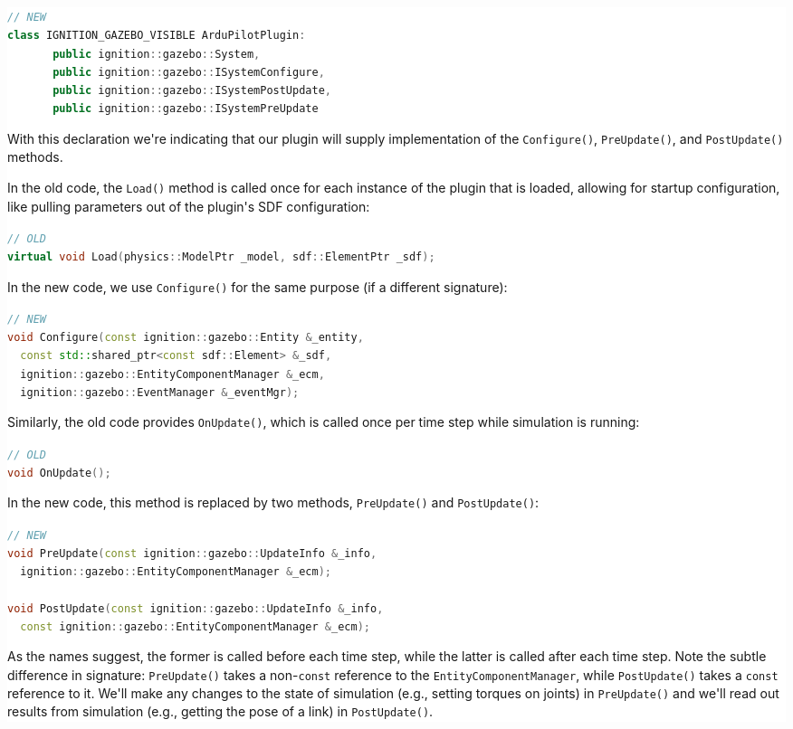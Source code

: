 ```cpp
// NEW
class IGNITION_GAZEBO_VISIBLE ArduPilotPlugin:
       public ignition::gazebo::System,
       public ignition::gazebo::ISystemConfigure,
       public ignition::gazebo::ISystemPostUpdate,
       public ignition::gazebo::ISystemPreUpdate
```

With this declaration we're indicating that our plugin will supply implementation of the `Configure()`, `PreUpdate()`, and `PostUpdate()` methods.

In the old code, the `Load()` method is called once for each instance of the
plugin that is loaded, allowing for startup configuration, like pulling
parameters out of the plugin's SDF configuration:

```cpp
// OLD
virtual void Load(physics::ModelPtr _model, sdf::ElementPtr _sdf);
```

In the new code, we use `Configure()` for the same purpose (if a different signature):

```cpp
// NEW
void Configure(const ignition::gazebo::Entity &_entity,
  const std::shared_ptr<const sdf::Element> &_sdf,
  ignition::gazebo::EntityComponentManager &_ecm,
  ignition::gazebo::EventManager &_eventMgr);
```

Similarly, the old code provides `OnUpdate()`, which is called once per time step while simulation is running:

```cpp
// OLD
void OnUpdate();
```

In the new code, this method is replaced by two methods, `PreUpdate()` and
`PostUpdate()`:


```cpp
// NEW
void PreUpdate(const ignition::gazebo::UpdateInfo &_info,
  ignition::gazebo::EntityComponentManager &_ecm);

void PostUpdate(const ignition::gazebo::UpdateInfo &_info,
  const ignition::gazebo::EntityComponentManager &_ecm);
```

As the names suggest, the former is called before each time step, while the
latter is called after each time step. Note the subtle difference in signature:
`PreUpdate()` takes a non-`const` reference to the `EntityComponentManager`,
while `PostUpdate()` takes a `const` reference to it. We'll make any changes to
the state of simulation (e.g., setting torques on joints) in `PreUpdate()` and
we'll read out results from simulation (e.g., getting the pose of a link) in
`PostUpdate()`.
